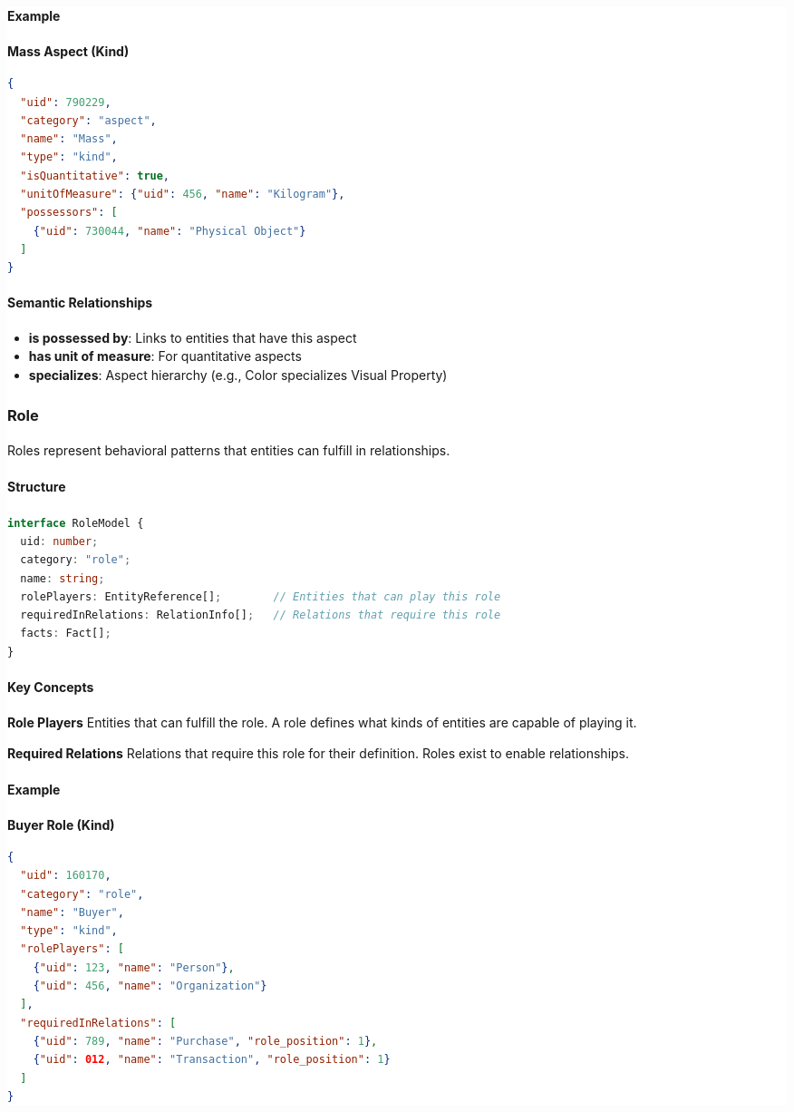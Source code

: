 #### Example

**Mass Aspect (Kind)**
```json
{
  "uid": 790229,
  "category": "aspect",
  "name": "Mass",
  "type": "kind",
  "isQuantitative": true,
  "unitOfMeasure": {"uid": 456, "name": "Kilogram"},
  "possessors": [
    {"uid": 730044, "name": "Physical Object"}
  ]
}
```

#### Semantic Relationships
- **is possessed by**: Links to entities that have this aspect
- **has unit of measure**: For quantitative aspects
- **specializes**: Aspect hierarchy (e.g., Color specializes Visual Property)

### Role

Roles represent behavioral patterns that entities can fulfill in relationships.

#### Structure
```typescript
interface RoleModel {
  uid: number;
  category: "role";
  name: string;
  rolePlayers: EntityReference[];        // Entities that can play this role
  requiredInRelations: RelationInfo[];   // Relations that require this role
  facts: Fact[];
}
```

#### Key Concepts

**Role Players**
Entities that can fulfill the role. A role defines what kinds of entities are capable of playing it.

**Required Relations**
Relations that require this role for their definition. Roles exist to enable relationships.

#### Example

**Buyer Role (Kind)**
```json
{
  "uid": 160170,
  "category": "role",
  "name": "Buyer",
  "type": "kind",
  "rolePlayers": [
    {"uid": 123, "name": "Person"},
    {"uid": 456, "name": "Organization"}
  ],
  "requiredInRelations": [
    {"uid": 789, "name": "Purchase", "role_position": 1},
    {"uid": 012, "name": "Transaction", "role_position": 1}
  ]
}
```
